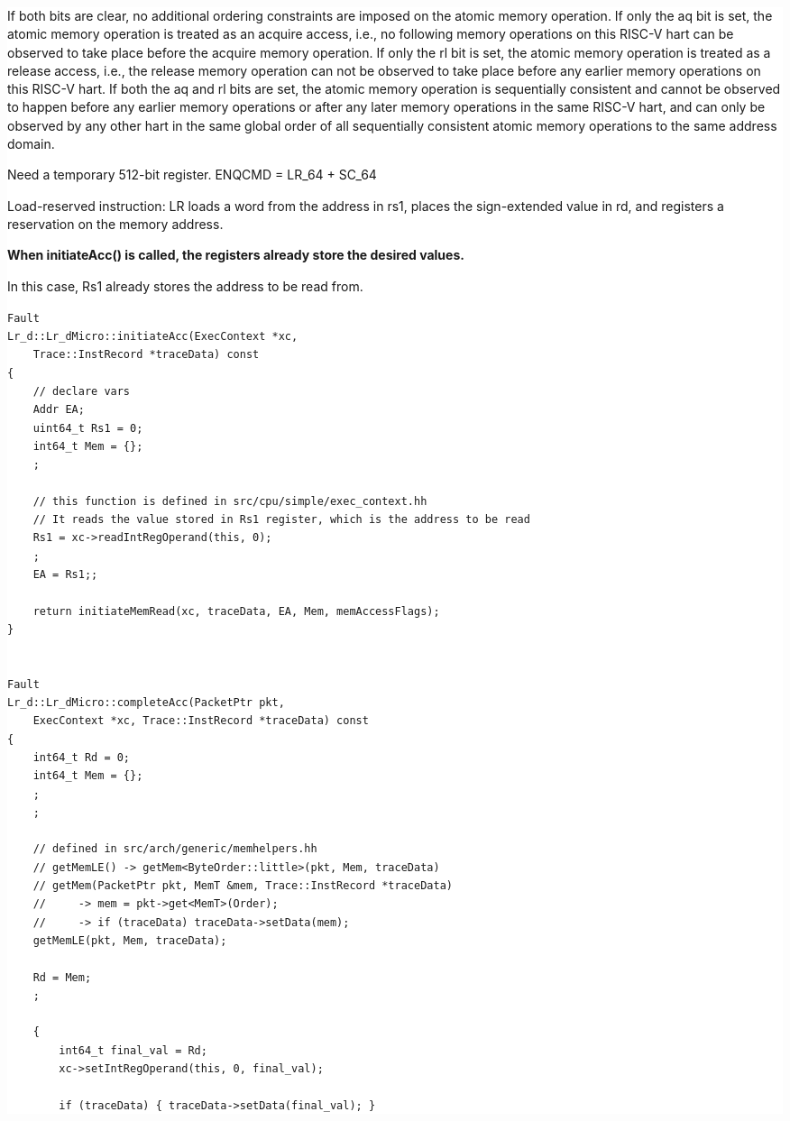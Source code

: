 If both bits are clear, no additional ordering constraints are imposed on the atomic memory operation. If only the aq bit is set, the atomic memory operation is treated as an acquire access,
i.e., no following memory operations on this RISC-V hart can be observed to take place before
the acquire memory operation. If only the rl bit is set, the atomic memory operation is treated
as a release access, i.e., the release memory operation can not be observed to take place before
any earlier memory operations on this RISC-V hart. If both the aq and rl bits are set, the atomic
memory operation is sequentially consistent and cannot be observed to happen before any earlier
memory operations or after any later memory operations in the same RISC-V hart, and can only be
observed by any other hart in the same global order of all sequentially consistent atomic memory
operations to the same address domain.



Need a temporary 512-bit register. ENQCMD = LR_64 + SC_64


Load-reserved instruction: LR loads a word from the address in rs1, places the
sign-extended value in rd, and registers a reservation on the memory address.

**When initiateAcc() is called, the registers already store the desired values.**

In this case, Rs1 already stores the address to be read from.
```
Fault
Lr_d::Lr_dMicro::initiateAcc(ExecContext *xc,
    Trace::InstRecord *traceData) const
{
    // declare vars
    Addr EA;
    uint64_t Rs1 = 0;
    int64_t Mem = {};
    ;

    // this function is defined in src/cpu/simple/exec_context.hh
    // It reads the value stored in Rs1 register, which is the address to be read
    Rs1 = xc->readIntRegOperand(this, 0);
    ;
    EA = Rs1;;

    return initiateMemRead(xc, traceData, EA, Mem, memAccessFlags);
}


Fault
Lr_d::Lr_dMicro::completeAcc(PacketPtr pkt,
    ExecContext *xc, Trace::InstRecord *traceData) const
{
    int64_t Rd = 0;
    int64_t Mem = {};
    ;
    ;

    // defined in src/arch/generic/memhelpers.hh
    // getMemLE() -> getMem<ByteOrder::little>(pkt, Mem, traceData)
    // getMem(PacketPtr pkt, MemT &mem, Trace::InstRecord *traceData)
    //     -> mem = pkt->get<MemT>(Order);
    //     -> if (traceData) traceData->setData(mem);
    getMemLE(pkt, Mem, traceData);

    Rd = Mem;
    ;

    {
        int64_t final_val = Rd;
        xc->setIntRegOperand(this, 0, final_val);

        if (traceData) { traceData->setData(final_val); }
```
